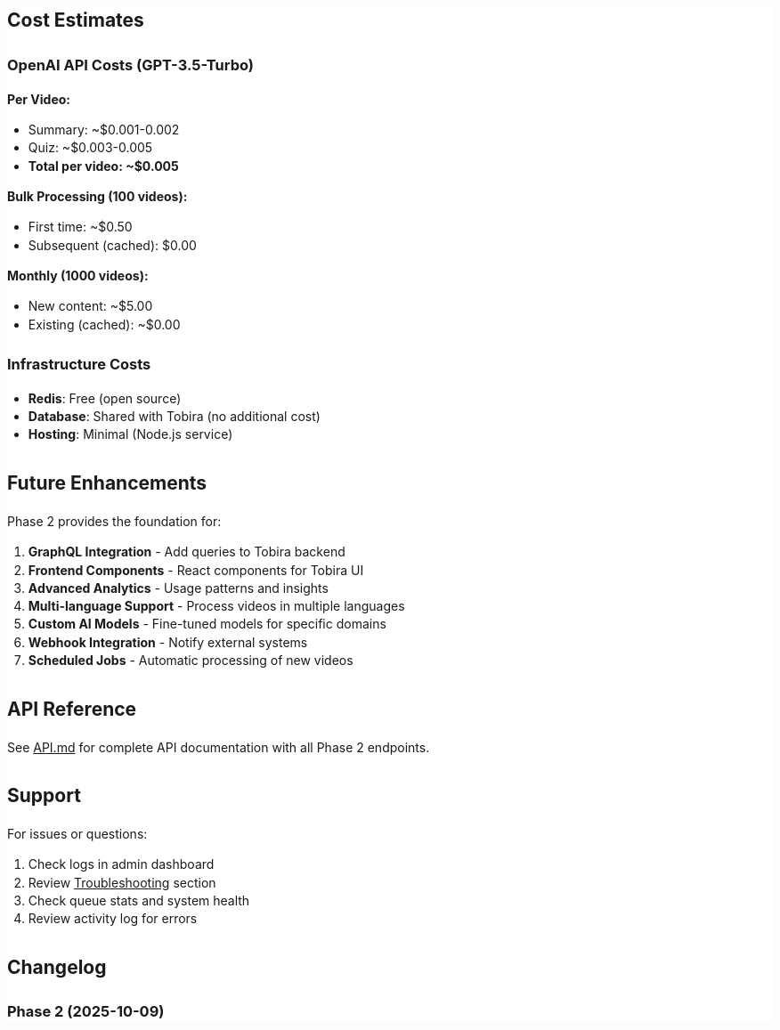 ## Cost Estimates

### OpenAI API Costs (GPT-3.5-Turbo)

**Per Video:**
- Summary: ~$0.001-0.002
- Quiz: ~$0.003-0.005
- **Total per video: ~$0.005**

**Bulk Processing (100 videos):**
- First time: ~$0.50
- Subsequent (cached): $0.00

**Monthly (1000 videos):**
- New content: ~$5.00
- Existing (cached): ~$0.00

### Infrastructure Costs

- **Redis**: Free (open source)
- **Database**: Shared with Tobira (no additional cost)
- **Hosting**: Minimal (Node.js service)

## Future Enhancements

Phase 2 provides the foundation for:

1. **GraphQL Integration** - Add queries to Tobira backend
2. **Frontend Components** - React components for Tobira UI
3. **Advanced Analytics** - Usage patterns and insights
4. **Multi-language Support** - Process videos in multiple languages
5. **Custom AI Models** - Fine-tuned models for specific domains
6. **Webhook Integration** - Notify external systems
7. **Scheduled Jobs** - Automatic processing of new videos

## API Reference

See [API.md](./API.md) for complete API documentation with all Phase 2 endpoints.

## Support

For issues or questions:
1. Check logs in admin dashboard
2. Review [Troubleshooting](#troubleshooting) section
3. Check queue stats and system health
4. Review activity log for errors

## Changelog

### Phase 2 (2025-10-09)
